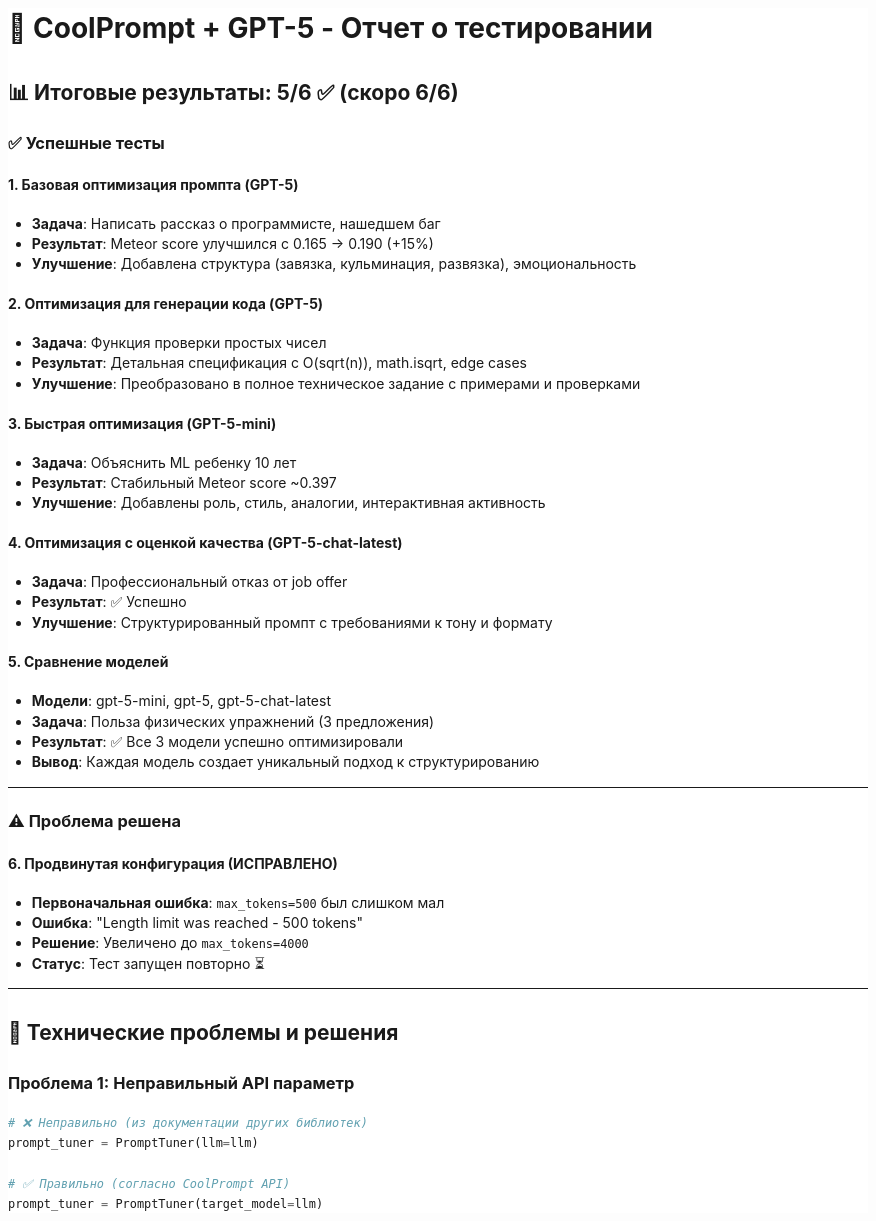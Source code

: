# 🎯 CoolPrompt + GPT-5 - Отчет о тестировании

## 📊 Итоговые результаты: 5/6 ✅ (скоро 6/6)

### ✅ Успешные тесты

#### 1. Базовая оптимизация промпта (GPT-5)
- **Задача**: Написать рассказ о программисте, нашедшем баг
- **Результат**: Meteor score улучшился с 0.165 → 0.190 (+15%)
- **Улучшение**: Добавлена структура (завязка, кульминация, развязка), эмоциональность

#### 2. Оптимизация для генерации кода (GPT-5)
- **Задача**: Функция проверки простых чисел
- **Результат**: Детальная спецификация с O(sqrt(n)), math.isqrt, edge cases
- **Улучшение**: Преобразовано в полное техническое задание с примерами и проверками

#### 3. Быстрая оптимизация (GPT-5-mini)
- **Задача**: Объяснить ML ребенку 10 лет
- **Результат**: Стабильный Meteor score ~0.397
- **Улучшение**: Добавлены роль, стиль, аналогии, интерактивная активность

#### 4. Оптимизация с оценкой качества (GPT-5-chat-latest)
- **Задача**: Профессиональный отказ от job offer
- **Результат**: ✅ Успешно
- **Улучшение**: Структурированный промпт с требованиями к тону и формату

#### 5. Сравнение моделей
- **Модели**: gpt-5-mini, gpt-5, gpt-5-chat-latest
- **Задача**: Польза физических упражнений (3 предложения)
- **Результат**: ✅ Все 3 модели успешно оптимизировали
- **Вывод**: Каждая модель создает уникальный подход к структурированию

---

### ⚠️ Проблема решена

#### 6. Продвинутая конфигурация (ИСПРАВЛЕНО)
- **Первоначальная ошибка**: `max_tokens=500` был слишком мал
- **Ошибка**: "Length limit was reached - 500 tokens"
- **Решение**: Увеличено до `max_tokens=4000`
- **Статус**: Тест запущен повторно ⏳

---

## 🔧 Технические проблемы и решения

### Проблема 1: Неправильный API параметр
```python
# ❌ Неправильно (из документации других библиотек)
prompt_tuner = PromptTuner(llm=llm)

# ✅ Правильно (согласно CoolPrompt API)
prompt_tuner = PromptTuner(target_model=llm)
```
